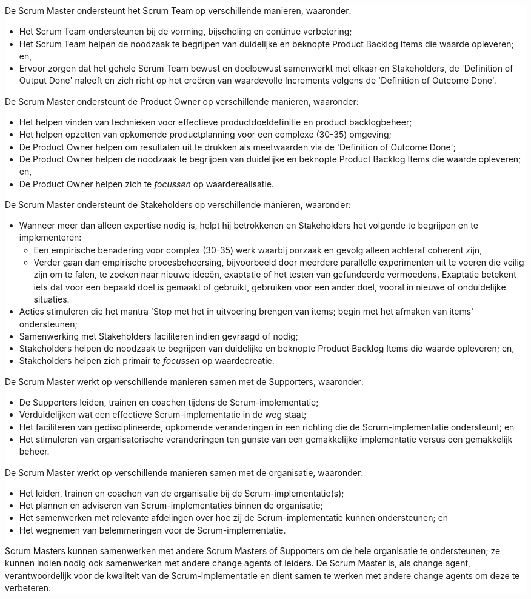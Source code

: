 De Scrum Master ondersteunt het Scrum Team op verschillende manieren, waaronder:

- Het Scrum Team ondersteunen bij de vorming, bijscholing en continue verbetering;
- Het Scrum Team helpen de noodzaak te begrijpen van duidelijke en beknopte Product Backlog Items die waarde opleveren; en,
- Ervoor zorgen dat het gehele Scrum Team bewust en doelbewust samenwerkt met elkaar en Stakeholders, de 'Definition of Output Done' naleeft en zich richt op het creëren van waardevolle Increments volgens de 'Definition of Outcome Done'.

De Scrum Master ondersteunt de Product Owner op verschillende manieren, waaronder:

- Het helpen vinden van technieken voor effectieve productdoeldefinitie en product backlogbeheer;
- Het helpen opzetten van opkomende productplanning voor een complexe (30-35) omgeving;
- De Product Owner helpen om resultaten uit te drukken als meetwaarden via de 'Definition of Outcome Done';
- De Product Owner helpen de noodzaak te begrijpen van duidelijke en beknopte Product Backlog Items die waarde opleveren; en,
- De Product Owner helpen zich te _focussen_ op waarderealisatie.

De Scrum Master ondersteunt de Stakeholders op verschillende manieren, waaronder:

- Wanneer meer dan alleen expertise nodig is, helpt hij betrokkenen en Stakeholders het volgende te begrijpen en te implementeren:
  - Een empirische benadering voor complex (30-35) werk waarbij oorzaak en gevolg alleen achteraf coherent zijn,
  - Verder gaan dan empirische procesbeheersing, bijvoorbeeld door meerdere parallelle experimenten uit te voeren die veilig zijn om te falen, te zoeken naar nieuwe ideeën, exaptatie of het testen van gefundeerde vermoedens. Exaptatie betekent iets dat voor een bepaald doel is gemaakt of gebruikt, gebruiken voor een ander doel, vooral in nieuwe of onduidelijke situaties.
- Acties stimuleren die het mantra 'Stop met het in uitvoering brengen van items; begin met het afmaken van items' ondersteunen;
- Samenwerking met Stakeholders faciliteren indien gevraagd of nodig;
- Stakeholders helpen de noodzaak te begrijpen van duidelijke en beknopte Product Backlog Items die waarde opleveren; en,
- Stakeholders helpen zich primair te _focussen_ op waardecreatie.

De Scrum Master werkt op verschillende manieren samen met de Supporters, waaronder:

- De Supporters leiden, trainen en coachen tijdens de Scrum-implementatie;
- Verduidelijken wat een effectieve Scrum-implementatie in de weg staat;
- Het faciliteren van gedisciplineerde, opkomende veranderingen in een richting die de Scrum-implementatie ondersteunt; en
- Het stimuleren van organisatorische veranderingen ten gunste van een gemakkelijke implementatie versus een gemakkelijk beheer.

De Scrum Master werkt op verschillende manieren samen met de organisatie, waaronder:

- Het leiden, trainen en coachen van de organisatie bij de Scrum-implementatie(s);
- Het plannen en adviseren van Scrum-implementaties binnen de organisatie;
- Het samenwerken met relevante afdelingen over hoe zij de Scrum-implementatie kunnen ondersteunen; en
- Het wegnemen van belemmeringen voor de Scrum-implementatie.

Scrum Masters kunnen samenwerken met andere Scrum Masters of Supporters om de hele organisatie te ondersteunen; ze kunnen indien nodig ook samenwerken met andere change agents of leiders. De Scrum Master is, als change agent, verantwoordelijk voor de kwaliteit van de Scrum-implementatie en dient samen te werken met andere change agents om deze te verbeteren.

